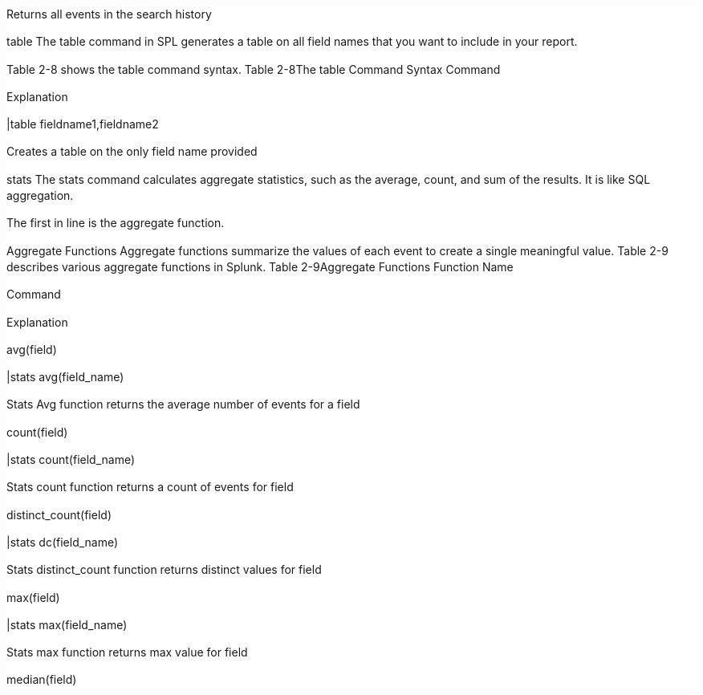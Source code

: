 Returns all events in the search history

table
The table command in SPL generates a table on all field names that you want to include in your report.

Table 2-8 shows the table command syntax.
Table 2-8The table Command Syntax
Command

Explanation

|table fieldname1,fieldname2

Creates a table on the only field name provided

stats
The stats command calculates aggregate statistics, such as the average, count, and sum of the results. It is like SQL aggregation.

The first in line is the aggregate function.

Aggregate Functions
Aggregate functions summarize the values of each event to create a single meaningful value. Table 2-9 describes various aggregate functions in Splunk.
Table 2-9Aggregate Functions
Function Name

Command

Explanation

avg(field)

|stats avg(field_name)

Stats Avg function returns the average number of events for a field

count(field)

|stats count(field_name)

Stats count function returns a count of events for field

distinct_count(field)

|stats dc(field_name)

Stats distinct_count function returns distinct values for field

max(field)

|stats max(field_name)

Stats max function returns max value for field

median(field)
